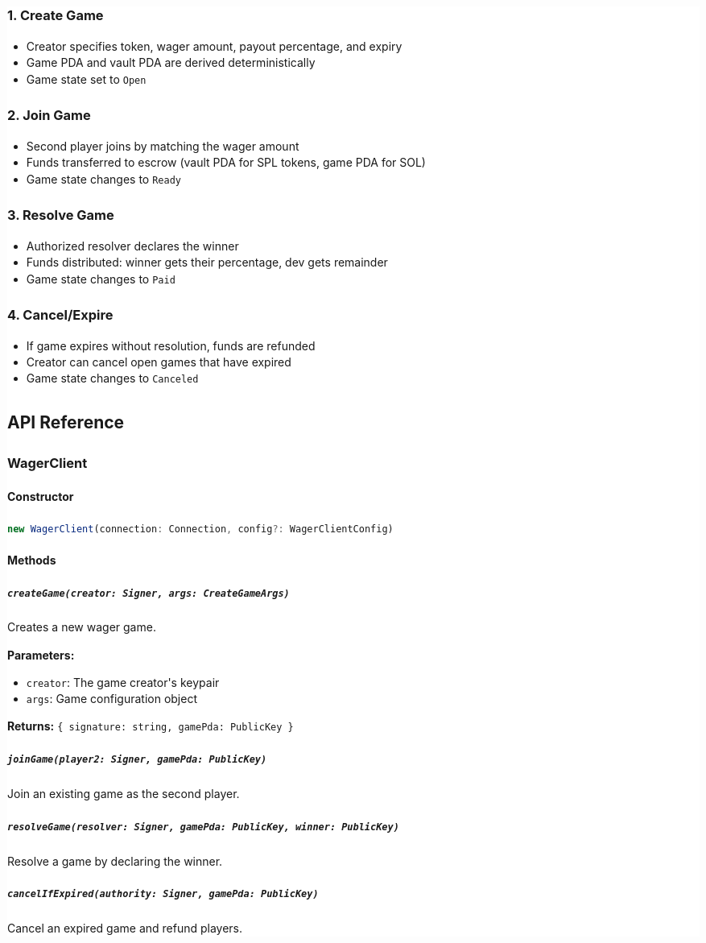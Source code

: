 ### 1. Create Game
- Creator specifies token, wager amount, payout percentage, and expiry
- Game PDA and vault PDA are derived deterministically
- Game state set to `Open`

### 2. Join Game
- Second player joins by matching the wager amount
- Funds transferred to escrow (vault PDA for SPL tokens, game PDA for SOL)
- Game state changes to `Ready`

### 3. Resolve Game
- Authorized resolver declares the winner
- Funds distributed: winner gets their percentage, dev gets remainder
- Game state changes to `Paid`

### 4. Cancel/Expire
- If game expires without resolution, funds are refunded
- Creator can cancel open games that have expired
- Game state changes to `Canceled`

## API Reference

### WagerClient

#### Constructor
```typescript
new WagerClient(connection: Connection, config?: WagerClientConfig)
```

#### Methods

##### `createGame(creator: Signer, args: CreateGameArgs)`
Creates a new wager game.

**Parameters:**
- `creator`: The game creator's keypair
- `args`: Game configuration object

**Returns:** `{ signature: string, gamePda: PublicKey }`

##### `joinGame(player2: Signer, gamePda: PublicKey)`
Join an existing game as the second player.

##### `resolveGame(resolver: Signer, gamePda: PublicKey, winner: PublicKey)`
Resolve a game by declaring the winner.

##### `cancelIfExpired(authority: Signer, gamePda: PublicKey)`
Cancel an expired game and refund players.
